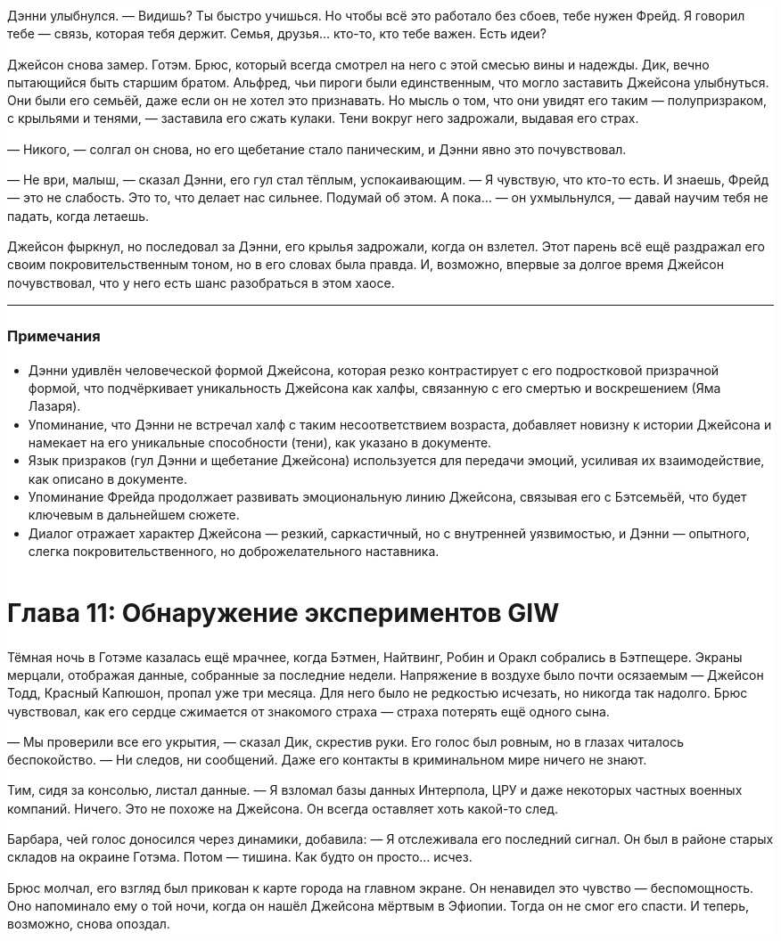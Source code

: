 Дэнни улыбнулся. — Видишь? Ты быстро учишься. Но чтобы всё это работало без сбоев, тебе нужен Фрейд. Я говорил тебе — связь, которая тебя держит. Семья, друзья… кто-то, кто тебе важен. Есть идеи?

Джейсон снова замер. Готэм. Брюс, который всегда смотрел на него с этой смесью вины и надежды. Дик, вечно пытающийся быть старшим братом. Альфред, чьи пироги были единственным, что могло заставить Джейсона улыбнуться. Они были его семьёй, даже если он не хотел это признавать. Но мысль о том, что они увидят его таким — полупризраком, с крыльями и тенями, — заставила его сжать кулаки. Тени вокруг него задрожали, выдавая его страх.

— Никого, — солгал он снова, но его щебетание стало паническим, и Дэнни явно это почувствовал.

— Не ври, малыш, — сказал Дэнни, его гул стал тёплым, успокаивающим. — Я чувствую, что кто-то есть. И знаешь, Фрейд — это не слабость. Это то, что делает нас сильнее. Подумай об этом. А пока… — он ухмыльнулся, — давай научим тебя не падать, когда летаешь.

Джейсон фыркнул, но последовал за Дэнни, его крылья задрожали, когда он взлетел. Этот парень всё ещё раздражал его своим покровительственным тоном, но в его словах была правда. И, возможно, впервые за долгое время Джейсон почувствовал, что у него есть шанс разобраться в этом хаосе.

---

### Примечания
- Дэнни удивлён человеческой формой Джейсона, которая резко контрастирует с его подростковой призрачной формой, что подчёркивает уникальность Джейсона как халфы, связанную с его смертью и воскрешением (Яма Лазаря).
- Упоминание, что Дэнни не встречал халф с таким несоответствием возраста, добавляет новизну к истории Джейсона и намекает на его уникальные способности (тени), как указано в документе.
- Язык призраков (гул Дэнни и щебетание Джейсона) используется для передачи эмоций, усиливая их взаимодействие, как описано в документе.
- Упоминание Фрейда продолжает развивать эмоциональную линию Джейсона, связывая его с Бэтсемьёй, что будет ключевым в дальнейшем сюжете.
- Диалог отражает характер Джейсона — резкий, саркастичный, но с внутренней уязвимостью, и Дэнни — опытного, слегка покровительственного, но доброжелательного наставника.



# Глава 11: Обнаружение экспериментов GIW

Тёмная ночь в Готэме казалась ещё мрачнее, когда Бэтмен, Найтвинг, Робин и Оракл собрались в Бэтпещере. Экраны мерцали, отображая данные, собранные за последние недели. Напряжение в воздухе было почти осязаемым — Джейсон Тодд, Красный Капюшон, пропал уже три месяца. Для него было не редкостью исчезать, но никогда так надолго. Брюс чувствовал, как его сердце сжимается от знакомого страха — страха потерять ещё одного сына.

— Мы проверили все его укрытия, — сказал Дик, скрестив руки. Его голос был ровным, но в глазах читалось беспокойство. — Ни следов, ни сообщений. Даже его контакты в криминальном мире ничего не знают.

Тим, сидя за консолью, листал данные. — Я взломал базы данных Интерпола, ЦРУ и даже некоторых частных военных компаний. Ничего. Это не похоже на Джейсона. Он всегда оставляет хоть какой-то след.

Барбара, чей голос доносился через динамики, добавила: — Я отслеживала его последний сигнал. Он был в районе старых складов на окраине Готэма. Потом — тишина. Как будто он просто… исчез.

Брюс молчал, его взгляд был прикован к карте города на главном экране. Он ненавидел это чувство — беспомощность. Оно напоминало ему о той ночи, когда он нашёл Джейсона мёртвым в Эфиопии. Тогда он не смог его спасти. И теперь, возможно, снова опоздал.
